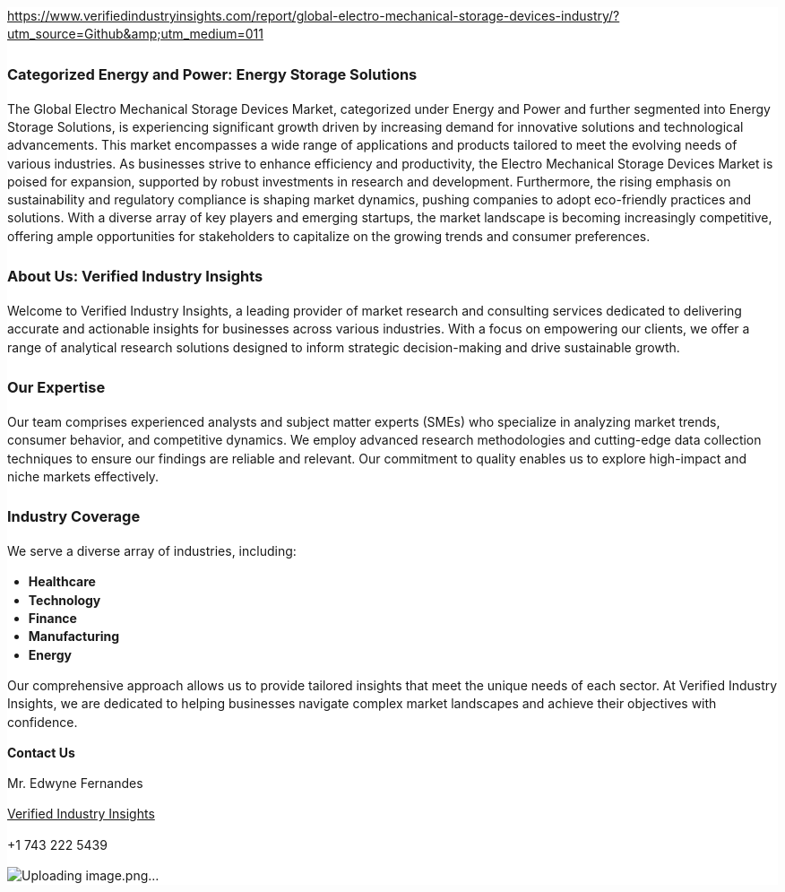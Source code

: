 </strong><a href="https://www.verifiedindustryinsights.com/report/global-electro-mechanical-storage-devices-industry/?utm_source=Github&amp;utm_medium=011">https://www.verifiedindustryinsights.com/report/global-electro-mechanical-storage-devices-industry/?utm_source=Github&amp;utm_medium=011</a>&nbsp;</p><h3>Categorized Energy and Power: Energy Storage Solutions </h3><p>The Global Electro Mechanical Storage Devices Market, categorized under Energy and Power and further segmented into Energy Storage Solutions, is experiencing significant growth driven by increasing demand for innovative solutions and technological advancements. This market encompasses a wide range of applications and products tailored to meet the evolving needs of various industries. As businesses strive to enhance efficiency and productivity, the Electro Mechanical Storage Devices Market is poised for expansion, supported by robust investments in research and development. Furthermore, the rising emphasis on sustainability and regulatory compliance is shaping market dynamics, pushing companies to adopt eco-friendly practices and solutions. With a diverse array of key players and emerging startups, the market landscape is becoming increasingly competitive, offering ample opportunities for stakeholders to capitalize on the growing trends and consumer preferences.</p><h3>About Us: Verified Industry Insights</h3><p>Welcome to Verified Industry Insights, a leading provider of market research and consulting services dedicated to delivering accurate and actionable insights for businesses across various industries. With a focus on empowering our clients, we offer a range of analytical research solutions designed to inform strategic decision-making and drive sustainable growth.</p><h3>Our Expertise</h3><p>Our team comprises experienced analysts and subject matter experts (SMEs) who specialize in analyzing market trends, consumer behavior, and competitive dynamics. We employ advanced research methodologies and cutting-edge data collection techniques to ensure our findings are reliable and relevant. Our commitment to quality enables us to explore high-impact and niche markets effectively.</p><h3>Industry Coverage</h3><p>We serve a diverse array of industries, including:</p><ul><li><strong>Healthcare</strong></li><li><strong>Technology</strong></li><li><strong>Finance</strong></li><li><strong>Manufacturing</strong></li><li><strong>Energy</strong></li></ul><p>Our comprehensive approach allows us to provide tailored insights that meet the unique needs of each sector. At Verified Industry Insights, we are dedicated to helping businesses navigate complex market landscapes and achieve their objectives with confidence.</p><p><strong>Contact Us</strong></p><p>Mr. Edwyne Fernandes</p><p><a href="https://www.verifiedindustryinsights.com/">Verified Industry Insights</a></p><p>+1 743 222 5439</p>
![Uploading image.png…]()
